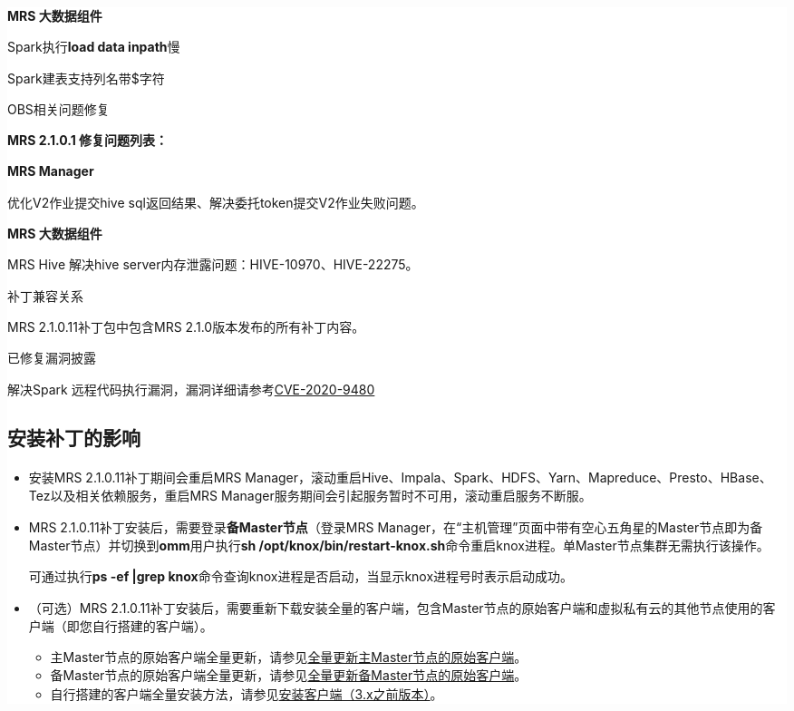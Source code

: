 <p id="p18201927554"><a name="p18201927554"></a><a name="p18201927554"></a><strong id="b1137010271255"><a name="b1137010271255"></a><a name="b1137010271255"></a>MRS 大数据组件</strong></p>
<p id="p254971017151"><a name="p254971017151"></a><a name="p254971017151"></a>Spark执行<strong id="b199884513213"><a name="b199884513213"></a><a name="b199884513213"></a>load data inpath</strong>慢</p>
<p id="p107819174151"><a name="p107819174151"></a><a name="p107819174151"></a>Spark建表支持列名带$字符</p>
<p id="p5728203616517"><a name="p5728203616517"></a><a name="p5728203616517"></a>OBS相关问题修复</p>
</td>
</tr>
<tr id="row13284173220711"><td class="cellrowborder" valign="top" headers="mcps1.2.3.3.1 "><p id="p1360915924020"><a name="p1360915924020"></a><a name="p1360915924020"></a><strong id="b9609759194010"><a name="b9609759194010"></a><a name="b9609759194010"></a>MRS 2.1.0.1 修复问题列表：</strong></p>
<p id="p260955984012"><a name="p260955984012"></a><a name="p260955984012"></a><strong id="b16091598408"><a name="b16091598408"></a><a name="b16091598408"></a>MRS Manager</strong></p>
<p id="p20609175904017"><a name="p20609175904017"></a><a name="p20609175904017"></a>优化V2作业提交hive sql返回结果、解决委托token提交V2作业失败问题。</p>
<p id="p2323103616714"><a name="p2323103616714"></a><a name="p2323103616714"></a><strong id="b132323611714"><a name="b132323611714"></a><a name="b132323611714"></a>MRS 大数据组件</strong></p>
<p id="p8323336979"><a name="p8323336979"></a><a name="p8323336979"></a>MRS Hive 解决hive server内存泄露问题：HIVE-10970、HIVE-22275。</p>
</td>
</tr>
<tr id="row17850997197"><th class="firstcol" valign="top" width="15%" id="mcps1.2.3.13.1"><p id="p32491008208"><a name="p32491008208"></a><a name="p32491008208"></a>补丁兼容关系</p>
</th>
<td class="cellrowborder" valign="top" width="85%" headers="mcps1.2.3.13.1 "><p id="p519713194118"><a name="p519713194118"></a><a name="p519713194118"></a>MRS 2.1.0.11补丁包中包含MRS 2.1.0版本发布的所有补丁内容。</p>
</td>
</tr>
<tr id="row1032803205510"><th class="firstcol" valign="top" width="15%" id="mcps1.2.3.14.1"><p id="p20723710104814"><a name="p20723710104814"></a><a name="p20723710104814"></a>已修复漏洞披露</p>
</th>
<td class="cellrowborder" valign="top" width="85%" headers="mcps1.2.3.14.1 "><p id="p1872317102485"><a name="p1872317102485"></a><a name="p1872317102485"></a>解决Spark 远程代码执行漏洞，漏洞详细请参考<a href="https://spark.apache.org/security.html#CVE-2020-9480" target="_blank" rel="noopener noreferrer">CVE-2020-9480</a></p>
</td>
</tr>
</tbody>
</table>

## 安装补丁的影响<a name="section18435022172915"></a>

-   安装MRS 2.1.0.11补丁期间会重启MRS Manager，滚动重启Hive、Impala、Spark、HDFS、Yarn、Mapreduce、Presto、HBase、Tez以及相关依赖服务，重启MRS Manager服务期间会引起服务暂时不可用，滚动重启服务不断服。
-   MRS 2.1.0.11补丁安装后，需要登录**备Master节点**（登录MRS Manager，在“主机管理”页面中带有空心五角星的Master节点即为备Master节点）并切换到**omm**用户执行**sh /opt/knox/bin/restart-knox.sh**命令重启knox进程。单Master节点集群无需执行该操作。

    可通过执行**ps -ef |grep knox**命令查询knox进程是否启动，当显示knox进程号时表示启动成功。

-   （可选）MRS 2.1.0.11补丁安装后，需要重新下载安装全量的客户端，包含Master节点的原始客户端和虚拟私有云的其他节点使用的客户端（即您自行搭建的客户端）。

    -   主Master节点的原始客户端全量更新，请参见[全量更新主Master节点的原始客户端](更新客户端（3-x之前版本）.md#section92959464575)。
    -   备Master节点的原始客户端全量更新，请参见[全量更新备Master节点的原始客户端](更新客户端（3-x之前版本）.md#section1129715468573)。
    -   自行搭建的客户端全量安装方法，请参见[安装客户端（3.x之前版本）](安装客户端（3-x之前版本）.md)。
